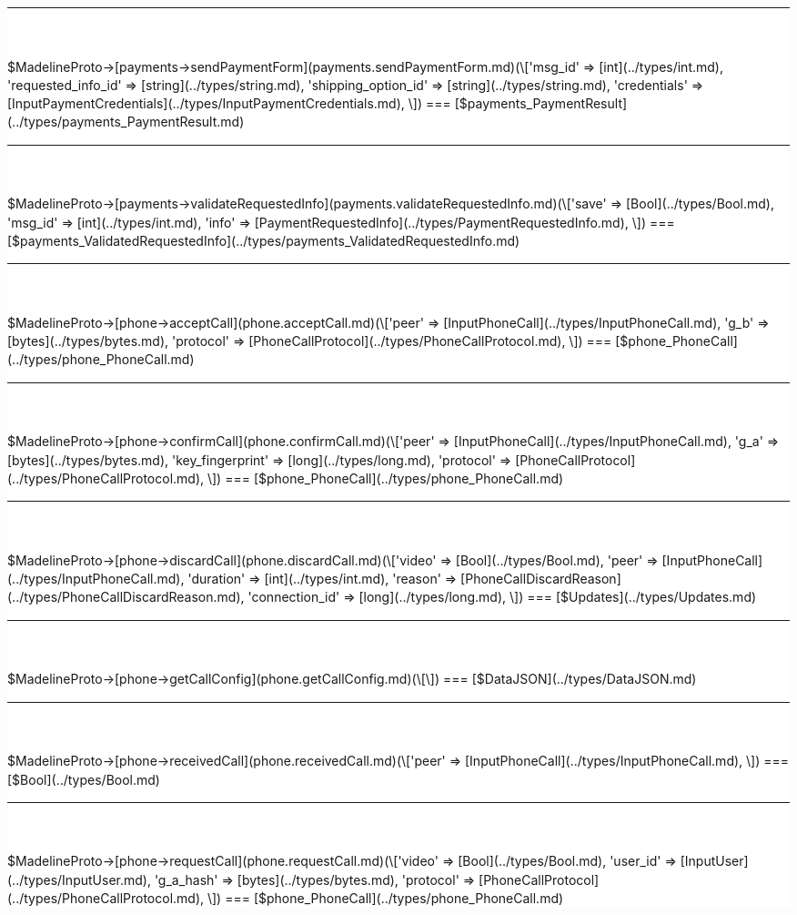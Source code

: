 ***
<br><br>
$MadelineProto->[payments->sendPaymentForm](payments.sendPaymentForm.md)(\['msg_id' => [int](../types/int.md), 'requested_info_id' => [string](../types/string.md), 'shipping_option_id' => [string](../types/string.md), 'credentials' => [InputPaymentCredentials](../types/InputPaymentCredentials.md), \]) === [$payments\_PaymentResult](../types/payments_PaymentResult.md)<a name="payments.sendPaymentForm"></a>  

***
<br><br>
$MadelineProto->[payments->validateRequestedInfo](payments.validateRequestedInfo.md)(\['save' => [Bool](../types/Bool.md), 'msg_id' => [int](../types/int.md), 'info' => [PaymentRequestedInfo](../types/PaymentRequestedInfo.md), \]) === [$payments\_ValidatedRequestedInfo](../types/payments_ValidatedRequestedInfo.md)<a name="payments.validateRequestedInfo"></a>  

***
<br><br>
$MadelineProto->[phone->acceptCall](phone.acceptCall.md)(\['peer' => [InputPhoneCall](../types/InputPhoneCall.md), 'g_b' => [bytes](../types/bytes.md), 'protocol' => [PhoneCallProtocol](../types/PhoneCallProtocol.md), \]) === [$phone\_PhoneCall](../types/phone_PhoneCall.md)<a name="phone.acceptCall"></a>  

***
<br><br>
$MadelineProto->[phone->confirmCall](phone.confirmCall.md)(\['peer' => [InputPhoneCall](../types/InputPhoneCall.md), 'g_a' => [bytes](../types/bytes.md), 'key_fingerprint' => [long](../types/long.md), 'protocol' => [PhoneCallProtocol](../types/PhoneCallProtocol.md), \]) === [$phone\_PhoneCall](../types/phone_PhoneCall.md)<a name="phone.confirmCall"></a>  

***
<br><br>
$MadelineProto->[phone->discardCall](phone.discardCall.md)(\['video' => [Bool](../types/Bool.md), 'peer' => [InputPhoneCall](../types/InputPhoneCall.md), 'duration' => [int](../types/int.md), 'reason' => [PhoneCallDiscardReason](../types/PhoneCallDiscardReason.md), 'connection_id' => [long](../types/long.md), \]) === [$Updates](../types/Updates.md)<a name="phone.discardCall"></a>  

***
<br><br>
$MadelineProto->[phone->getCallConfig](phone.getCallConfig.md)(\[\]) === [$DataJSON](../types/DataJSON.md)<a name="phone.getCallConfig"></a>  

***
<br><br>
$MadelineProto->[phone->receivedCall](phone.receivedCall.md)(\['peer' => [InputPhoneCall](../types/InputPhoneCall.md), \]) === [$Bool](../types/Bool.md)<a name="phone.receivedCall"></a>  

***
<br><br>
$MadelineProto->[phone->requestCall](phone.requestCall.md)(\['video' => [Bool](../types/Bool.md), 'user_id' => [InputUser](../types/InputUser.md), 'g_a_hash' => [bytes](../types/bytes.md), 'protocol' => [PhoneCallProtocol](../types/PhoneCallProtocol.md), \]) === [$phone\_PhoneCall](../types/phone_PhoneCall.md)<a name="phone.requestCall"></a>  
